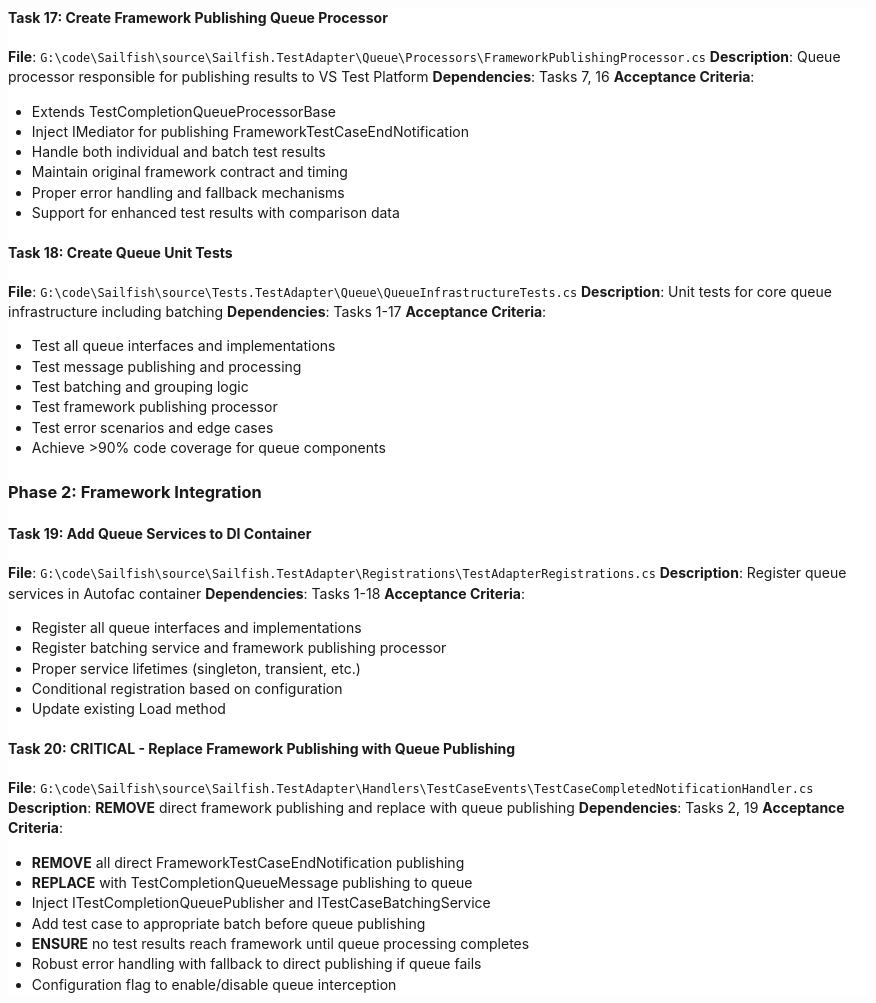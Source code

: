 #### Task 17: Create Framework Publishing Queue Processor
**File**: `G:\code\Sailfish\source\Sailfish.TestAdapter\Queue\Processors\FrameworkPublishingProcessor.cs`
**Description**: Queue processor responsible for publishing results to VS Test Platform
**Dependencies**: Tasks 7, 16
**Acceptance Criteria**:
- Extends TestCompletionQueueProcessorBase
- Inject IMediator for publishing FrameworkTestCaseEndNotification
- Handle both individual and batch test results
- Maintain original framework contract and timing
- Proper error handling and fallback mechanisms
- Support for enhanced test results with comparison data

#### Task 18: Create Queue Unit Tests
**File**: `G:\code\Sailfish\source\Tests.TestAdapter\Queue\QueueInfrastructureTests.cs`
**Description**: Unit tests for core queue infrastructure including batching
**Dependencies**: Tasks 1-17
**Acceptance Criteria**:
- Test all queue interfaces and implementations
- Test message publishing and processing
- Test batching and grouping logic
- Test framework publishing processor
- Test error scenarios and edge cases
- Achieve >90% code coverage for queue components

### Phase 2: Framework Integration

#### Task 19: Add Queue Services to DI Container
**File**: `G:\code\Sailfish\source\Sailfish.TestAdapter\Registrations\TestAdapterRegistrations.cs`
**Description**: Register queue services in Autofac container
**Dependencies**: Tasks 1-18
**Acceptance Criteria**:
- Register all queue interfaces and implementations
- Register batching service and framework publishing processor
- Proper service lifetimes (singleton, transient, etc.)
- Conditional registration based on configuration
- Update existing Load method

#### Task 20: **CRITICAL** - Replace Framework Publishing with Queue Publishing
**File**: `G:\code\Sailfish\source\Sailfish.TestAdapter\Handlers\TestCaseEvents\TestCaseCompletedNotificationHandler.cs`
**Description**: **REMOVE** direct framework publishing and replace with queue publishing
**Dependencies**: Tasks 2, 19
**Acceptance Criteria**:
- **REMOVE** all direct FrameworkTestCaseEndNotification publishing
- **REPLACE** with TestCompletionQueueMessage publishing to queue
- Inject ITestCompletionQueuePublisher and ITestCaseBatchingService
- Add test case to appropriate batch before queue publishing
- **ENSURE** no test results reach framework until queue processing completes
- Robust error handling with fallback to direct publishing if queue fails
- Configuration flag to enable/disable queue interception
